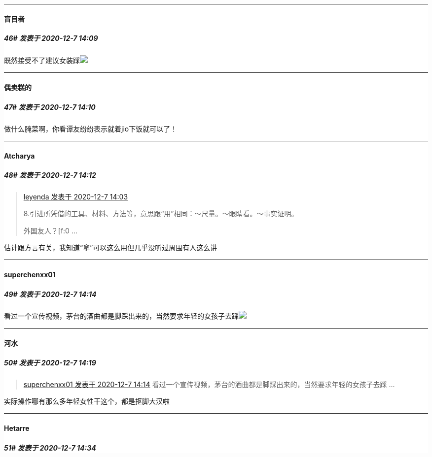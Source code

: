 
-----

####  盲目者  
##### 46#       发表于 2020-12-7 14:09


既然接受不了建议女装踩<img src="https://static.saraba1st.com/image/smiley/face2017/067.png" referrerpolicy="no-referrer">


-----

####  偶卖糕的  
##### 47#       发表于 2020-12-7 14:10


做什么腌菜啊，你看谭友纷纷表示就着jio下饭就可以了！


-----

####  Atcharya  
##### 48#       发表于 2020-12-7 14:12


<blockquote><a href="httphttps://bbs.saraba1st.com/2b/forum.php?mod=redirect&amp;goto=findpost&amp;pid=49638637&amp;ptid=1976155" target="_blank">leyenda 发表于 2020-12-7 14:03</a>

8.引进所凭借的工具、材料、方法等，意思跟“用”相同：～尺量。～眼睛看。～事实证明。


外国友人？[f:0 ...</blockquote>
估计跟方言有关，我知道“拿”可以这么用但几乎没听过周围有人这么讲


-----

####  superchenxx01  
##### 49#       发表于 2020-12-7 14:14


看过一个宣传视频，茅台的酒曲都是脚踩出来的，当然要求年轻的女孩子去踩<img src="https://static.saraba1st.com/image/smiley/face2017/001.png" referrerpolicy="no-referrer">


-----

####  河水  
##### 50#       发表于 2020-12-7 14:19


<blockquote><a href="httphttps://bbs.saraba1st.com/2b/forum.php?mod=redirect&amp;goto=findpost&amp;pid=49638731&amp;ptid=1976155" target="_blank">superchenxx01 发表于 2020-12-7 14:14</a>
看过一个宣传视频，茅台的酒曲都是脚踩出来的，当然要求年轻的女孩子去踩 ...</blockquote>
实际操作哪有那么多年轻女性干这个，都是抠脚大汉啦


-----

####  Hetarre  
##### 51#       发表于 2020-12-7 14:34
